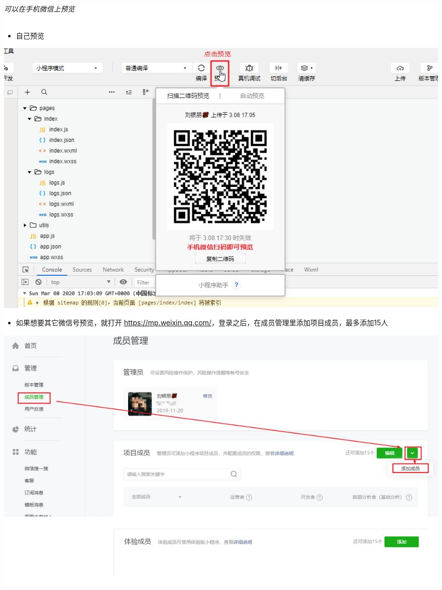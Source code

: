 ###### 可以在手机微信上预览

* 自己预览

![image-20200308170640906](./总img/框架7/image-20200308170640906.png)

* 如果想要其它微信号预览，就打开  <https://mp.weixin.qq.com/>，登录之后，在成员管理里添加项目成员，最多添加15人

![image-20200308171103679](./总img/框架7/image-20200308171103679.png)

